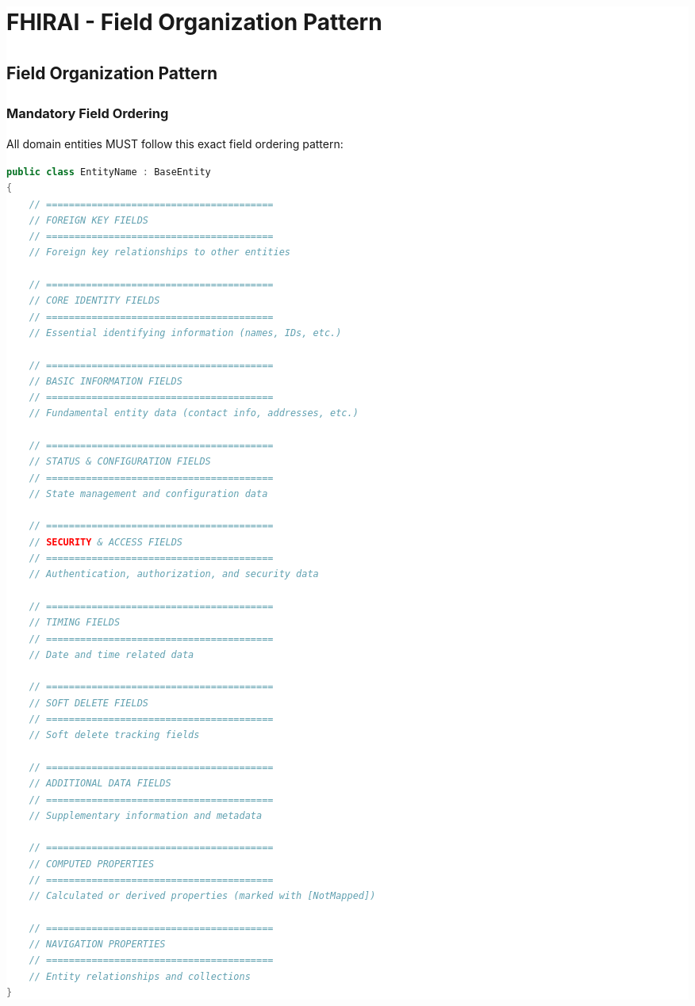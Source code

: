 # FHIRAI - Field Organization Pattern

## Field Organization Pattern

### Mandatory Field Ordering

All domain entities MUST follow this exact field ordering pattern:

```csharp
public class EntityName : BaseEntity
{
    // ========================================
    // FOREIGN KEY FIELDS
    // ========================================
    // Foreign key relationships to other entities
    
    // ========================================
    // CORE IDENTITY FIELDS
    // ========================================
    // Essential identifying information (names, IDs, etc.)
    
    // ========================================
    // BASIC INFORMATION FIELDS
    // ========================================
    // Fundamental entity data (contact info, addresses, etc.)
    
    // ========================================
    // STATUS & CONFIGURATION FIELDS
    // ========================================
    // State management and configuration data
    
    // ========================================
    // SECURITY & ACCESS FIELDS
    // ========================================
    // Authentication, authorization, and security data
    
    // ========================================
    // TIMING FIELDS
    // ========================================
    // Date and time related data
    
    // ========================================
    // SOFT DELETE FIELDS
    // ========================================
    // Soft delete tracking fields
    
    // ========================================
    // ADDITIONAL DATA FIELDS
    // ========================================
    // Supplementary information and metadata
    
    // ========================================
    // COMPUTED PROPERTIES
    // ========================================
    // Calculated or derived properties (marked with [NotMapped])
    
    // ========================================
    // NAVIGATION PROPERTIES
    // ========================================
    // Entity relationships and collections
}
```
